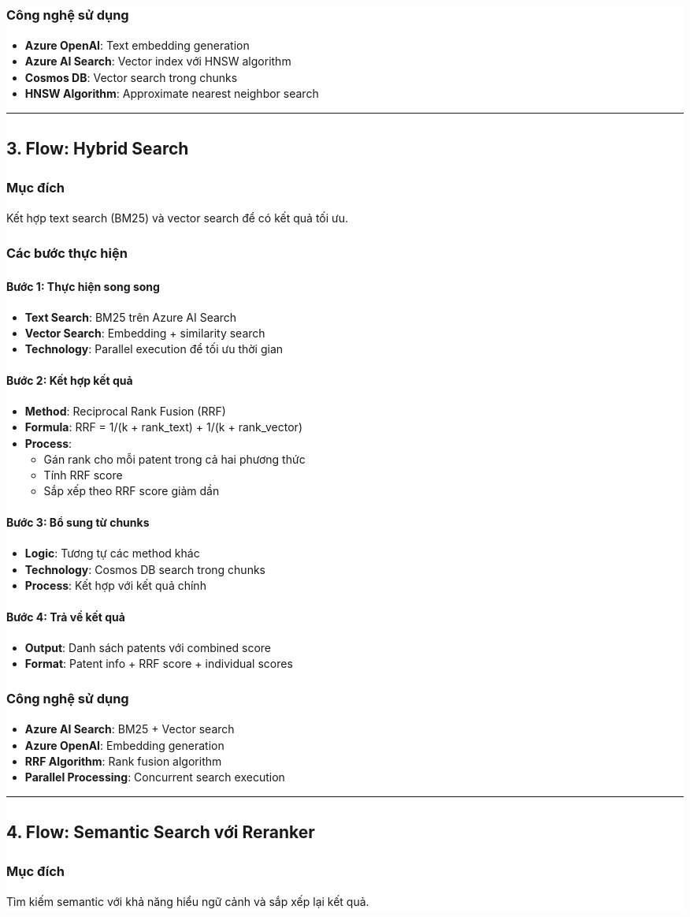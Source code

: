 ### Công nghệ sử dụng
- **Azure OpenAI**: Text embedding generation
- **Azure AI Search**: Vector index với HNSW algorithm
- **Cosmos DB**: Vector search trong chunks
- **HNSW Algorithm**: Approximate nearest neighbor search

---

## 3. Flow: Hybrid Search

### Mục đích
Kết hợp text search (BM25) và vector search để có kết quả tối ưu.

### Các bước thực hiện

#### Bước 1: Thực hiện song song
- **Text Search**: BM25 trên Azure AI Search
- **Vector Search**: Embedding + similarity search
- **Technology**: Parallel execution để tối ưu thời gian

#### Bước 2: Kết hợp kết quả
- **Method**: Reciprocal Rank Fusion (RRF)
- **Formula**: RRF = 1/(k + rank_text) + 1/(k + rank_vector)
- **Process**:
  - Gán rank cho mỗi patent trong cả hai phương thức
  - Tính RRF score
  - Sắp xếp theo RRF score giảm dần

#### Bước 3: Bổ sung từ chunks
- **Logic**: Tương tự các method khác
- **Technology**: Cosmos DB search trong chunks
- **Process**: Kết hợp với kết quả chính

#### Bước 4: Trả về kết quả
- **Output**: Danh sách patents với combined score
- **Format**: Patent info + RRF score + individual scores

### Công nghệ sử dụng
- **Azure AI Search**: BM25 + Vector search
- **Azure OpenAI**: Embedding generation
- **RRF Algorithm**: Rank fusion algorithm
- **Parallel Processing**: Concurrent search execution

---

## 4. Flow: Semantic Search với Reranker

### Mục đích
Tìm kiếm semantic với khả năng hiểu ngữ cảnh và sắp xếp lại kết quả.
